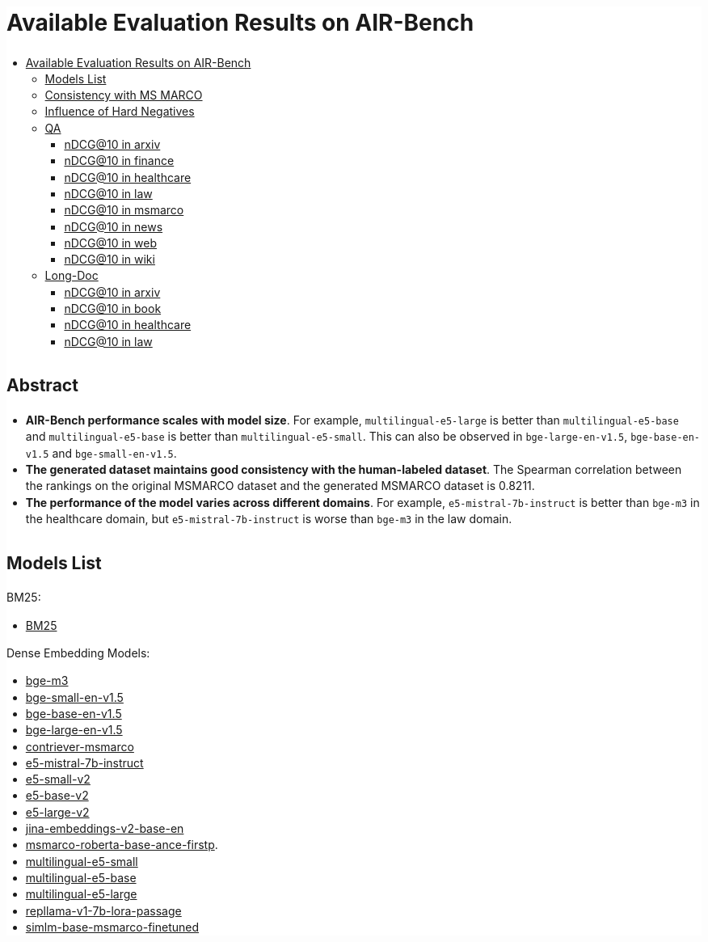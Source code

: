# Available Evaluation Results on AIR-Bench

- [Available Evaluation Results on AIR-Bench](#available-evaluation-results-on-air-bench)
  - [Models List](#models-list)
  - [Consistency with MS MARCO](#consistency-with-ms-marco)
  - [Influence of Hard Negatives](#influence-of-hard-negatives)
  - [QA](#qa)
    - [nDCG@10 in arxiv](#ndcg10-in-arxiv)
    - [nDCG@10 in finance](#ndcg10-in-finance)
    - [nDCG@10 in healthcare](#ndcg10-in-healthcare)
    - [nDCG@10 in law](#ndcg10-in-law)
    - [nDCG@10 in msmarco](#ndcg10-in-msmarco)
    - [nDCG@10 in news](#ndcg10-in-news)
    - [nDCG@10 in web](#ndcg10-in-web)
    - [nDCG@10 in wiki](#ndcg10-in-wiki)
  - [Long-Doc](#long-doc)
    - [nDCG@10 in arxiv](#ndcg10-in-arxiv-1)
    - [nDCG@10 in book](#ndcg10-in-book)
    - [nDCG@10 in healthcare](#ndcg10-in-healthcare-1)
    - [nDCG@10 in law](#ndcg10-in-law-1)

## Abstract

- **AIR-Bench performance scales with model size**. For example, `multilingual-e5-large` is better than `multilingual-e5-base` and `multilingual-e5-base` is better than `multilingual-e5-small`. This can also be observed in `bge-large-en-v1.5`, `bge-base-en-v1.5` and `bge-small-en-v1.5`.
- **The generated dataset maintains good consistency with the human-labeled dataset**. The Spearman correlation between the rankings on the original MSMARCO dataset and the generated MSMARCO dataset is 0.8211.
- **The performance of the model varies across different domains**. For example, `e5-mistral-7b-instruct` is better than `bge-m3` in the healthcare domain, but `e5-mistral-7b-instruct` is worse than `bge-m3` in the law domain.

## Models List

BM25:
- [BM25](https://github.com/castorini/pyserini)

Dense Embedding Models:
- [bge-m3](https://huggingface.co/BAAI/bge-m3)
- [bge-small-en-v1.5](https://huggingface.co/BAAI/bge-small-en-v1.5)
- [bge-base-en-v1.5](https://huggingface.co/BAAI/bge-base-en-v1.5)
- [bge-large-en-v1.5](https://huggingface.co/BAAI/bge-large-en-v1.5)
- [contriever-msmarco](https://huggingface.co/facebook/contriever-msmarco)
- [e5-mistral-7b-instruct](https://huggingface.co/intfloat/e5-mistral-7b-instruct)
- [e5-small-v2](https://huggingface.co/intfloat/e5-small-v2)
- [e5-base-v2](https://huggingface.co/intfloat/e5-base-v2)
- [e5-large-v2](https://huggingface.co/intfloat/e5-large-v2)
- [jina-embeddings-v2-base-en](https://huggingface.co/jinaai/jina-embeddings-v2-base-en)
- [msmarco-roberta-base-ance-firstp](https://huggingface.co/sentence-transformers/msmarco-roberta-base-ance-firstp).
- [multilingual-e5-small](https://huggingface.co/intfloat/multilingual-e5-small)
- [multilingual-e5-base](https://huggingface.co/intfloat/multilingual-e5-base)
- [multilingual-e5-large](https://huggingface.co/intfloat/multilingual-e5-large)
- [repllama-v1-7b-lora-passage](https://huggingface.co/castorini/repllama-v1-7b-lora-passage)
- [simlm-base-msmarco-finetuned](https://huggingface.co/intfloat/simlm-base-msmarco-finetuned)
